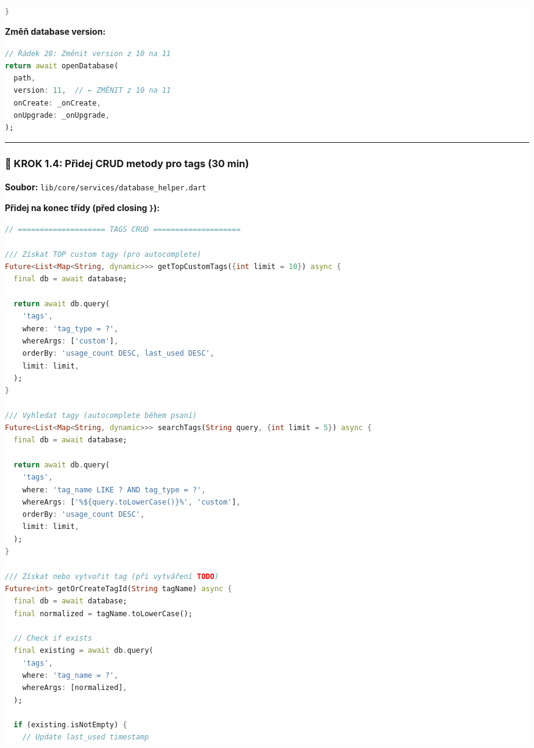 ```dart
}
```

**Změň database version:**

```dart
// Řádek 28: Změnit version z 10 na 11
return await openDatabase(
  path,
  version: 11,  // ← ZMĚNIT z 10 na 11
  onCreate: _onCreate,
  onUpgrade: _onUpgrade,
);
```

---

### 📝 KROK 1.4: Přidej CRUD metody pro tags (30 min)

**Soubor:** `lib/core/services/database_helper.dart`

**Přidej na konec třídy (před closing `}`):**

```dart
// ==================== TAGS CRUD ====================

/// Získat TOP custom tagy (pro autocomplete)
Future<List<Map<String, dynamic>>> getTopCustomTags({int limit = 10}) async {
  final db = await database;

  return await db.query(
    'tags',
    where: 'tag_type = ?',
    whereArgs: ['custom'],
    orderBy: 'usage_count DESC, last_used DESC',
    limit: limit,
  );
}

/// Vyhledat tagy (autocomplete během psaní)
Future<List<Map<String, dynamic>>> searchTags(String query, {int limit = 5}) async {
  final db = await database;

  return await db.query(
    'tags',
    where: 'tag_name LIKE ? AND tag_type = ?',
    whereArgs: ['%${query.toLowerCase()}%', 'custom'],
    orderBy: 'usage_count DESC',
    limit: limit,
  );
}

/// Získat nebo vytvořit tag (při vytváření TODO)
Future<int> getOrCreateTagId(String tagName) async {
  final db = await database;
  final normalized = tagName.toLowerCase();

  // Check if exists
  final existing = await db.query(
    'tags',
    where: 'tag_name = ?',
    whereArgs: [normalized],
  );

  if (existing.isNotEmpty) {
    // Update last_used timestamp
```